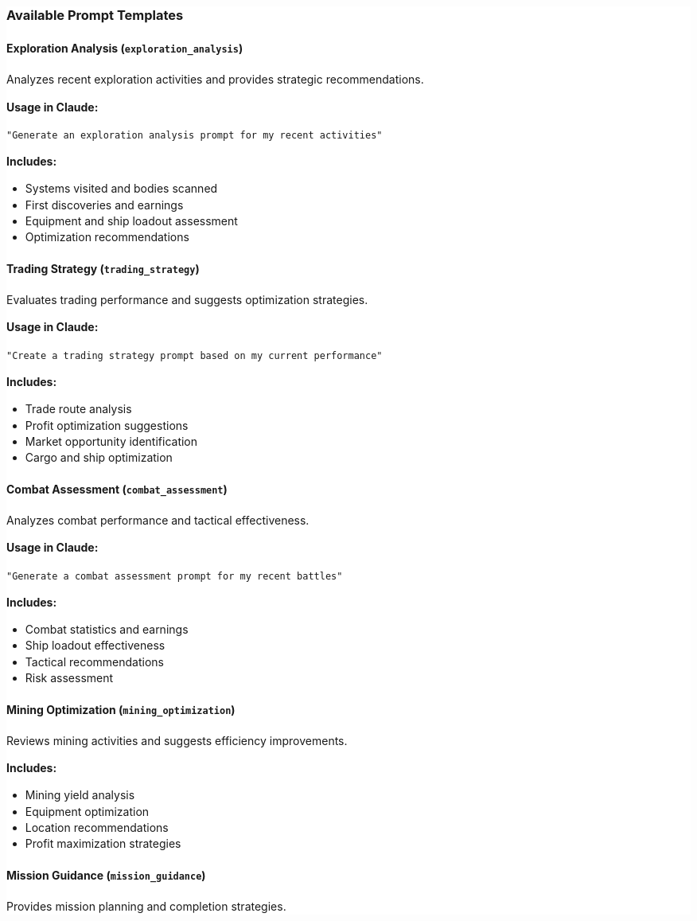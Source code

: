### Available Prompt Templates

#### Exploration Analysis (`exploration_analysis`)
Analyzes recent exploration activities and provides strategic recommendations.

**Usage in Claude:**
```
"Generate an exploration analysis prompt for my recent activities"
```

**Includes:**
- Systems visited and bodies scanned
- First discoveries and earnings
- Equipment and ship loadout assessment
- Optimization recommendations

#### Trading Strategy (`trading_strategy`)
Evaluates trading performance and suggests optimization strategies.

**Usage in Claude:**
```
"Create a trading strategy prompt based on my current performance"
```

**Includes:**
- Trade route analysis
- Profit optimization suggestions
- Market opportunity identification
- Cargo and ship optimization

#### Combat Assessment (`combat_assessment`)
Analyzes combat performance and tactical effectiveness.

**Usage in Claude:**
```
"Generate a combat assessment prompt for my recent battles"
```

**Includes:**
- Combat statistics and earnings
- Ship loadout effectiveness
- Tactical recommendations
- Risk assessment

#### Mining Optimization (`mining_optimization`)
Reviews mining activities and suggests efficiency improvements.

**Includes:**
- Mining yield analysis
- Equipment optimization
- Location recommendations
- Profit maximization strategies

#### Mission Guidance (`mission_guidance`)
Provides mission planning and completion strategies.
